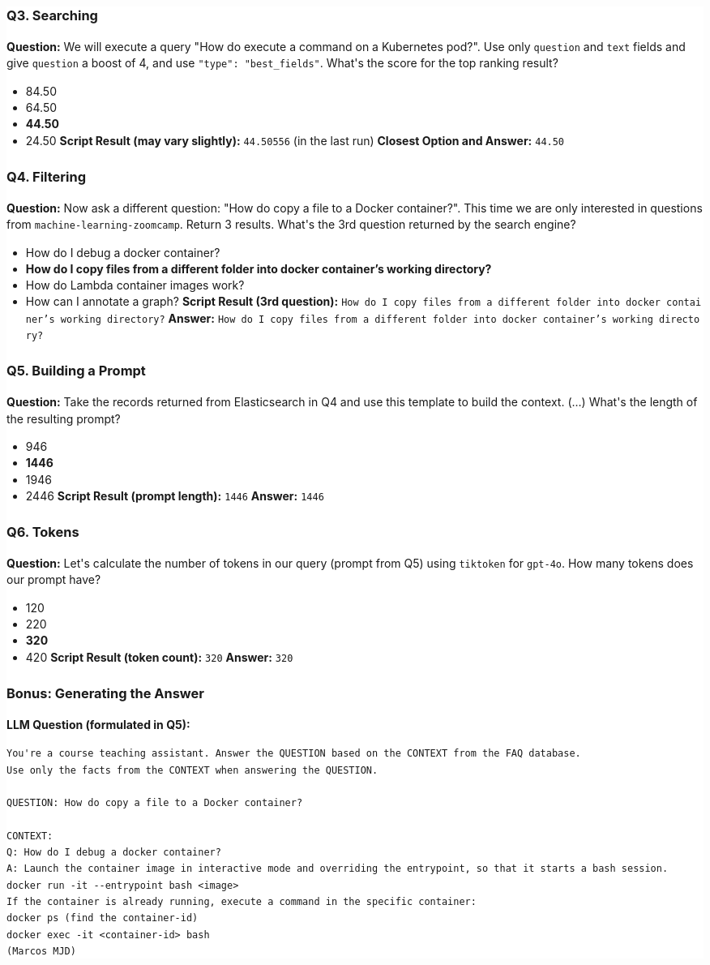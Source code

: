 ### Q3. Searching
**Question:** We will execute a query "How do execute a command on a Kubernetes pod?". Use only `question` and `text` fields and give `question` a boost of 4, and use `"type": "best_fields"`. What's the score for the top ranking result?
*   84.50
*   64.50
*   **44.50**
*   24.50
**Script Result (may vary slightly):** `44.50556` (in the last run)
**Closest Option and Answer:** `44.50`

### Q4. Filtering
**Question:** Now ask a different question: "How do copy a file to a Docker container?". This time we are only interested in questions from `machine-learning-zoomcamp`. Return 3 results. What's the 3rd question returned by the search engine?
*   How do I debug a docker container?
*   **How do I copy files from a different folder into docker container’s working directory?**
*   How do Lambda container images work?
*   How can I annotate a graph?
**Script Result (3rd question):** `How do I copy files from a different folder into docker container’s working directory?`
**Answer:** `How do I copy files from a different folder into docker container’s working directory?`

### Q5. Building a Prompt
**Question:** Take the records returned from Elasticsearch in Q4 and use this template to build the context. (...) What's the length of the resulting prompt?
*   946
*   **1446**
*   1946
*   2446
**Script Result (prompt length):** `1446`
**Answer:** `1446`

### Q6. Tokens
**Question:** Let's calculate the number of tokens in our query (prompt from Q5) using `tiktoken` for `gpt-4o`. How many tokens does our prompt have?
*   120
*   220
*   **320**
*   420
**Script Result (token count):** `320`
**Answer:** `320`

### Bonus: Generating the Answer
**LLM Question (formulated in Q5):**
```
You're a course teaching assistant. Answer the QUESTION based on the CONTEXT from the FAQ database.
Use only the facts from the CONTEXT when answering the QUESTION.

QUESTION: How do copy a file to a Docker container?

CONTEXT:
Q: How do I debug a docker container?
A: Launch the container image in interactive mode and overriding the entrypoint, so that it starts a bash session.
docker run -it --entrypoint bash <image>
If the container is already running, execute a command in the specific container:
docker ps (find the container-id)
docker exec -it <container-id> bash
(Marcos MJD)

```
